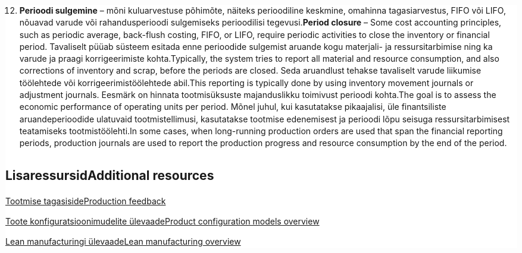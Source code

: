 12. <span data-ttu-id="9e152-199">**Perioodi sulgemine** – mõni kuluarvestuse põhimõte, näiteks perioodiline keskmine, omahinna tagasiarvestus, FIFO või LIFO, nõuavad varude või rahandusperioodi sulgemiseks perioodilisi tegevusi.</span><span class="sxs-lookup"><span data-stu-id="9e152-199">**Period closure** – Some cost accounting principles, such as periodic average, back-flush costing, FIFO, or LIFO, require periodic activities to close the inventory or financial period.</span></span> <span data-ttu-id="9e152-200">Tavaliselt püüab süsteem esitada enne perioodide sulgemist aruande kogu materjali- ja ressursitarbimise ning ka varude ja praagi korrigeerimiste kohta.</span><span class="sxs-lookup"><span data-stu-id="9e152-200">Typically, the system tries to report all material and resource consumption, and also corrections of inventory and scrap, before the periods are closed.</span></span> <span data-ttu-id="9e152-201">Seda aruandlust tehakse tavaliselt varude liikumise töölehtede või korrigeerimistöölehtede abil.</span><span class="sxs-lookup"><span data-stu-id="9e152-201">This reporting is typically done by using inventory movement journals or adjustment journals.</span></span> <span data-ttu-id="9e152-202">Eesmärk on hinnata tootmisüksuste majanduslikku toimivust perioodi kohta.</span><span class="sxs-lookup"><span data-stu-id="9e152-202">The goal is to assess the economic performance of operating units per period.</span></span> <span data-ttu-id="9e152-203">Mõnel juhul, kui kasutatakse pikaajalisi, üle finantsiliste aruandeperioodide ulatuvaid tootmistellimusi, kasutatakse tootmise edenemisest ja perioodi lõpu seisuga ressursitarbimisest teatamiseks tootmistöölehti.</span><span class="sxs-lookup"><span data-stu-id="9e152-203">In some cases, when long-running production orders are used that span the financial reporting periods, production journals are used to report the production progress and resource consumption by the end of the period.</span></span>


<a name="additional-resources"></a><span data-ttu-id="9e152-204">Lisaressursid</span><span class="sxs-lookup"><span data-stu-id="9e152-204">Additional resources</span></span>
--------

[<span data-ttu-id="9e152-205">Tootmise tagasiside</span><span class="sxs-lookup"><span data-stu-id="9e152-205">Production feedback</span></span>](production-feedback.md)

[<span data-ttu-id="9e152-206">Toote konfiguratsioonimudelite ülevaade</span><span class="sxs-lookup"><span data-stu-id="9e152-206">Product configuration models overview</span></span>](../pim/product-configuration-models.md)

[<span data-ttu-id="9e152-207">Lean manufacturingi ülevaade</span><span class="sxs-lookup"><span data-stu-id="9e152-207">Lean manufacturing overview</span></span>](lean-manufacturing-overview.md)



